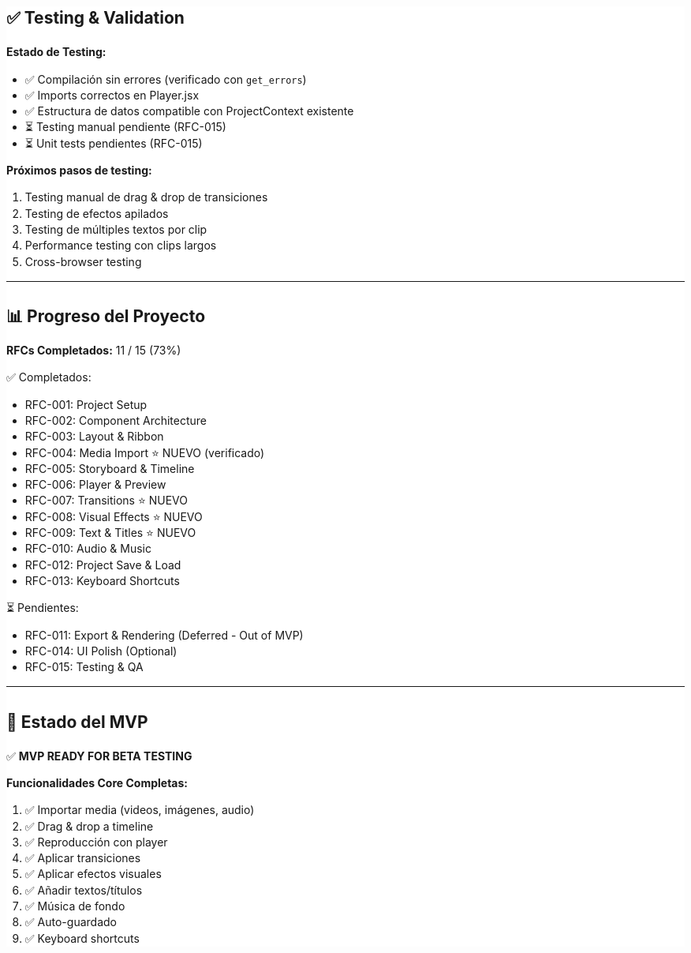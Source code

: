 
## ✅ Testing & Validation

**Estado de Testing:**
- ✅ Compilación sin errores (verificado con `get_errors`)
- ✅ Imports correctos en Player.jsx
- ✅ Estructura de datos compatible con ProjectContext existente
- ⏳ Testing manual pendiente (RFC-015)
- ⏳ Unit tests pendientes (RFC-015)

**Próximos pasos de testing:**
1. Testing manual de drag & drop de transiciones
2. Testing de efectos apilados
3. Testing de múltiples textos por clip
4. Performance testing con clips largos
5. Cross-browser testing

---

## 📊 Progreso del Proyecto

**RFCs Completados:** 11 / 15 (73%)

✅ Completados:
- RFC-001: Project Setup
- RFC-002: Component Architecture
- RFC-003: Layout & Ribbon
- RFC-004: Media Import ⭐ NUEVO (verificado)
- RFC-005: Storyboard & Timeline
- RFC-006: Player & Preview
- RFC-007: Transitions ⭐ NUEVO
- RFC-008: Visual Effects ⭐ NUEVO
- RFC-009: Text & Titles ⭐ NUEVO
- RFC-010: Audio & Music
- RFC-012: Project Save & Load
- RFC-013: Keyboard Shortcuts

⏳ Pendientes:
- RFC-011: Export & Rendering (Deferred - Out of MVP)
- RFC-014: UI Polish (Optional)
- RFC-015: Testing & QA

---

## 🎯 Estado del MVP

✅ **MVP READY FOR BETA TESTING**

**Funcionalidades Core Completas:**
1. ✅ Importar media (videos, imágenes, audio)
2. ✅ Drag & drop a timeline
3. ✅ Reproducción con player
4. ✅ Aplicar transiciones
5. ✅ Aplicar efectos visuales
6. ✅ Añadir textos/títulos
7. ✅ Música de fondo
8. ✅ Auto-guardado
9. ✅ Keyboard shortcuts
